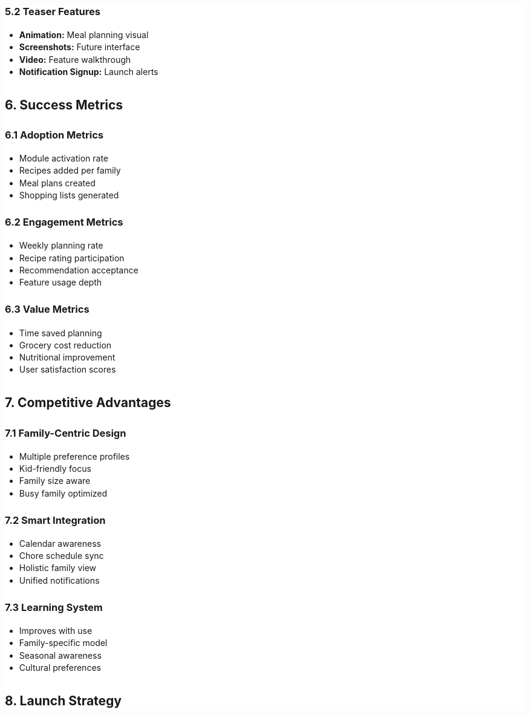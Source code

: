 ### 5.2 Teaser Features
- **Animation:** Meal planning visual
- **Screenshots:** Future interface
- **Video:** Feature walkthrough
- **Notification Signup:** Launch alerts

## 6. Success Metrics

### 6.1 Adoption Metrics
- Module activation rate
- Recipes added per family
- Meal plans created
- Shopping lists generated

### 6.2 Engagement Metrics
- Weekly planning rate
- Recipe rating participation
- Recommendation acceptance
- Feature usage depth

### 6.3 Value Metrics
- Time saved planning
- Grocery cost reduction
- Nutritional improvement
- User satisfaction scores

## 7. Competitive Advantages

### 7.1 Family-Centric Design
- Multiple preference profiles
- Kid-friendly focus
- Family size aware
- Busy family optimized

### 7.2 Smart Integration
- Calendar awareness
- Chore schedule sync
- Holistic family view
- Unified notifications

### 7.3 Learning System
- Improves with use
- Family-specific model
- Seasonal awareness
- Cultural preferences

## 8. Launch Strategy
